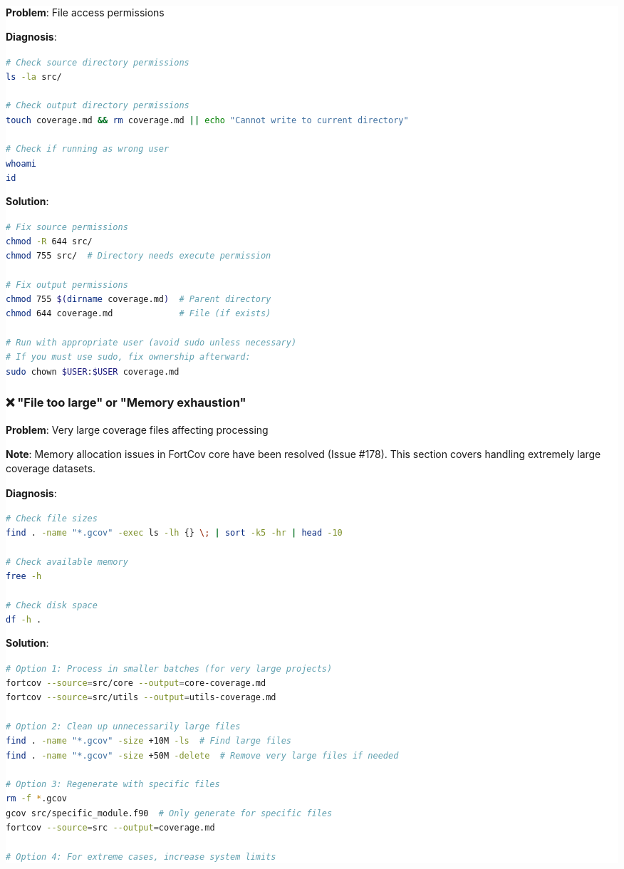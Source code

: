**Problem**: File access permissions

**Diagnosis**:

```bash
# Check source directory permissions
ls -la src/

# Check output directory permissions
touch coverage.md && rm coverage.md || echo "Cannot write to current directory"

# Check if running as wrong user
whoami
id
```

**Solution**:

```bash
# Fix source permissions
chmod -R 644 src/
chmod 755 src/  # Directory needs execute permission

# Fix output permissions
chmod 755 $(dirname coverage.md)  # Parent directory
chmod 644 coverage.md             # File (if exists)

# Run with appropriate user (avoid sudo unless necessary)
# If you must use sudo, fix ownership afterward:
sudo chown $USER:$USER coverage.md
```

### ❌ "File too large" or "Memory exhaustion"

**Problem**: Very large coverage files affecting processing

**Note**: Memory allocation issues in FortCov core have been resolved (Issue #178). This section covers handling extremely large coverage datasets.

**Diagnosis**:

```bash
# Check file sizes
find . -name "*.gcov" -exec ls -lh {} \; | sort -k5 -hr | head -10

# Check available memory
free -h

# Check disk space
df -h .
```

**Solution**:

```bash
# Option 1: Process in smaller batches (for very large projects)
fortcov --source=src/core --output=core-coverage.md
fortcov --source=src/utils --output=utils-coverage.md

# Option 2: Clean up unnecessarily large files
find . -name "*.gcov" -size +10M -ls  # Find large files
find . -name "*.gcov" -size +50M -delete  # Remove very large files if needed

# Option 3: Regenerate with specific files
rm -f *.gcov
gcov src/specific_module.f90  # Only generate for specific files
fortcov --source=src --output=coverage.md

# Option 4: For extreme cases, increase system limits
```